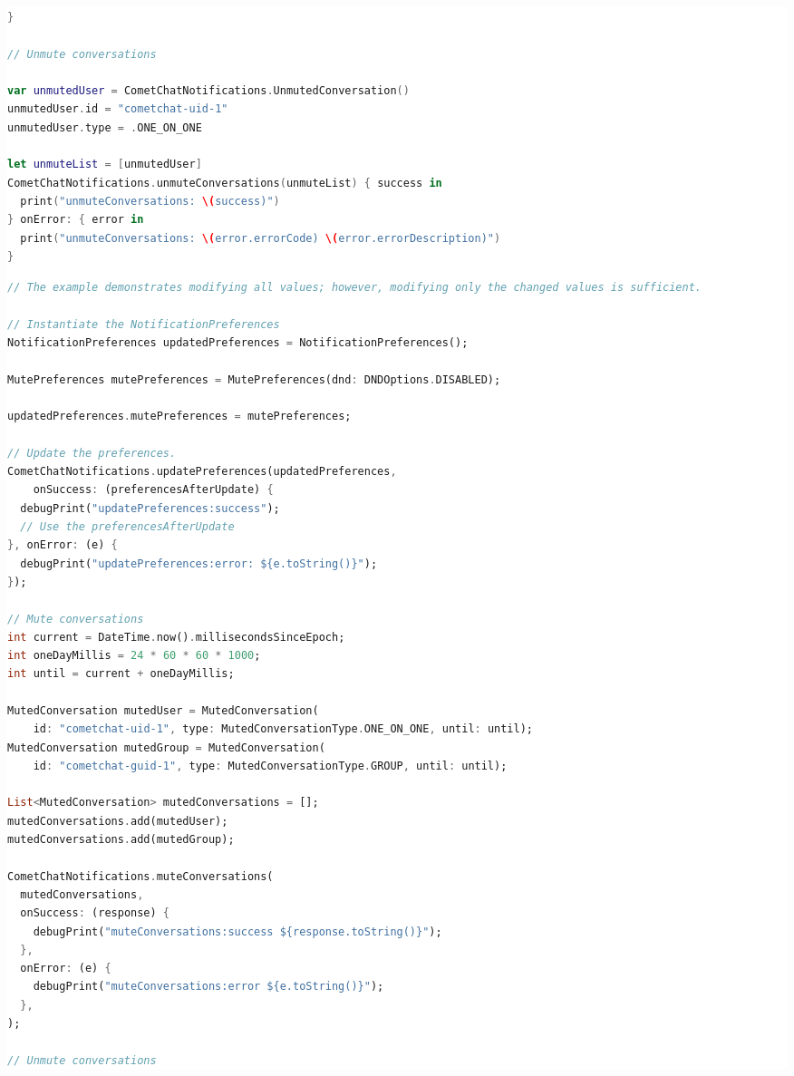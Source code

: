 ```swift
}

// Unmute conversations

var unmutedUser = CometChatNotifications.UnmutedConversation()
unmutedUser.id = "cometchat-uid-1"
unmutedUser.type = .ONE_ON_ONE

let unmuteList = [unmutedUser]
CometChatNotifications.unmuteConversations(unmuteList) { success in
  print("unmuteConversations: \(success)")
} onError: { error in
  print("unmuteConversations: \(error.errorCode) \(error.errorDescription)")
}
```

</TabItem>
<TabItem value="Dart" label="Flutter">

```dart
// The example demonstrates modifying all values; however, modifying only the changed values is sufficient.

// Instantiate the NotificationPreferences
NotificationPreferences updatedPreferences = NotificationPreferences();

MutePreferences mutePreferences = MutePreferences(dnd: DNDOptions.DISABLED);

updatedPreferences.mutePreferences = mutePreferences;

// Update the preferences.
CometChatNotifications.updatePreferences(updatedPreferences,
    onSuccess: (preferencesAfterUpdate) {
  debugPrint("updatePreferences:success");
  // Use the preferencesAfterUpdate
}, onError: (e) {
  debugPrint("updatePreferences:error: ${e.toString()}");
});

// Mute conversations
int current = DateTime.now().millisecondsSinceEpoch;
int oneDayMillis = 24 * 60 * 60 * 1000;
int until = current + oneDayMillis;

MutedConversation mutedUser = MutedConversation(
    id: "cometchat-uid-1", type: MutedConversationType.ONE_ON_ONE, until: until);
MutedConversation mutedGroup = MutedConversation(
    id: "cometchat-guid-1", type: MutedConversationType.GROUP, until: until);

List<MutedConversation> mutedConversations = [];
mutedConversations.add(mutedUser);
mutedConversations.add(mutedGroup);

CometChatNotifications.muteConversations(
  mutedConversations,
  onSuccess: (response) {
    debugPrint("muteConversations:success ${response.toString()}");
  },
  onError: (e) {
    debugPrint("muteConversations:error ${e.toString()}");
  },
);

// Unmute conversations
```